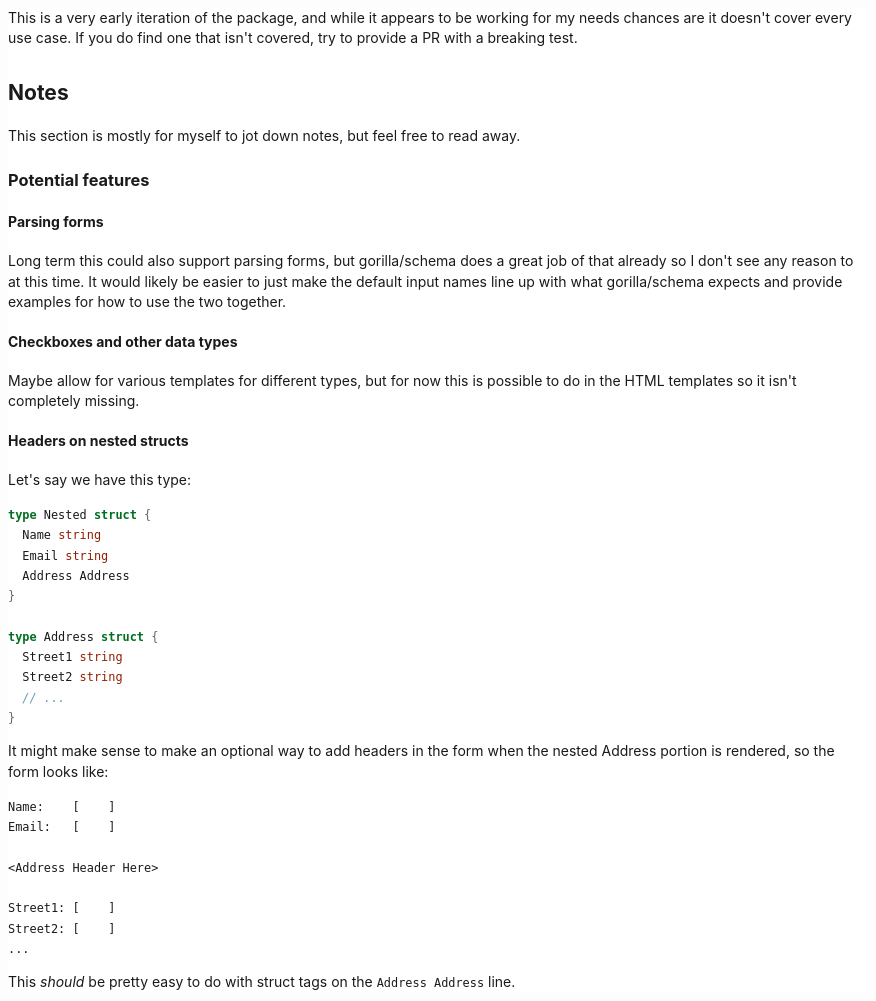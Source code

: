This is a very early iteration of the package, and while it appears to be working for my needs chances are it doesn't cover every use case. If you do find one that isn't covered, try to provide a PR with a breaking test.


## Notes

This section is mostly for myself to jot down notes, but feel free to read away.

### Potential features

#### Parsing forms

Long term this could also support parsing forms, but gorilla/schema does a great job of that already so I don't see any reason to at this time. It would likely be easier to just make the default input names line up with what gorilla/schema expects and provide examples for how to use the two together.

#### Checkboxes and other data types

Maybe allow for various templates for different types, but for now this is possible to do in the HTML templates so it isn't completely missing.

#### Headers on nested structs

Let's say we have this type:

```go
type Nested struct {
  Name string
  Email string
  Address Address
}

type Address struct {
  Street1 string
  Street2 string
  // ...
}
```

It might make sense to make an optional way to add headers in the form when the nested Address portion is rendered, so the form looks like:

```
Name:    [    ]
Email:   [    ]

<Address Header Here>

Street1: [    ]
Street2: [    ]
...
```

This *should* be pretty easy to do with struct tags on the `Address Address` line.
